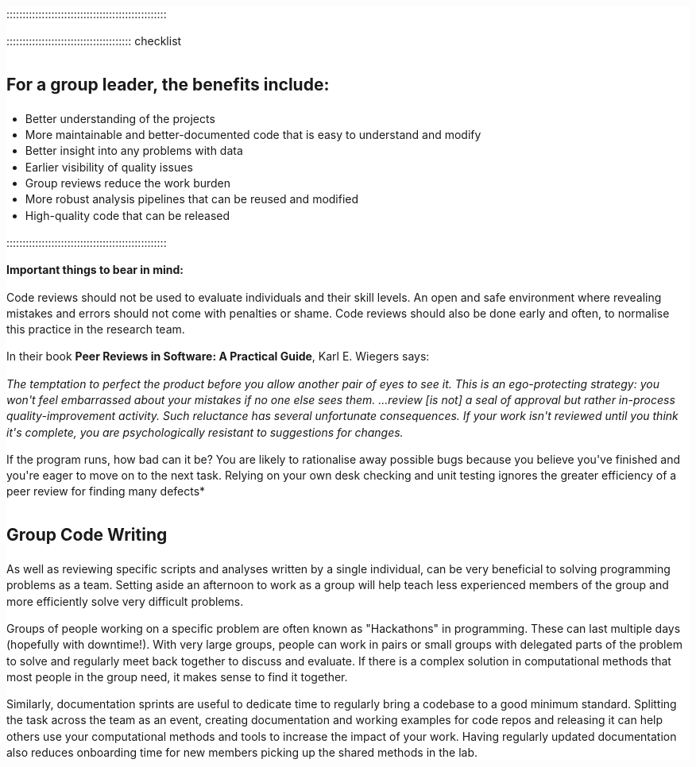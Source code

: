 ::::::::::::::::::::::::::::::::::::::::::::::::::

:::::::::::::::::::::::::::::::::::::::  checklist

## For a group leader, the benefits include:

- Better understanding of the projects
- More maintainable and better-documented code that is easy to understand and modify
- Better insight into any problems with data
- Earlier visibility of quality issues
- Group reviews reduce the work burden
- More robust analysis pipelines that can be reused and modified
- High-quality code that can be released

::::::::::::::::::::::::::::::::::::::::::::::::::

**Important things to bear in mind:**

Code reviews should not be used to evaluate individuals and their skill levels.
An open and safe environment where revealing mistakes and errors should not come with penalties or shame.
Code reviews should also be done early and often, to normalise this practice in the research team.

In their book **Peer Reviews in Software: A Practical Guide**, Karl E. Wiegers says:

*The temptation to perfect the product before you allow another pair of eyes to see it.
This is an ego-protecting strategy: you won't feel embarrassed about your mistakes if no one else sees them.
...review [is not] a seal of approval but rather in-process quality-improvement activity.
Such reluctance has several unfortunate consequences.
If your work isn't reviewed until you think it's complete, you are psychologically resistant to suggestions for changes.*

If the program runs, how bad can it be? You are likely to rationalise away possible bugs because you believe you've finished and you're eager to move on to the next task. Relying on your own desk checking and unit testing ignores the greater efficiency of a peer review for finding many defects\*

## Group Code Writing

As well as reviewing specific scripts and analyses written by a single individual, can be very beneficial to solving programming problems as a team.
Setting aside an afternoon to work as a group will help teach less experienced members of the group and more efficiently solve very difficult problems.

Groups of people working on a specific problem are often known as "Hackathons" in programming.
These can last multiple days (hopefully with downtime!). With very large groups, people can work in pairs or small groups with delegated parts of the problem to solve and regularly meet back together to discuss and evaluate.
If there is a complex solution in computational methods that most people in the group need, it makes sense to find it together.

Similarly, documentation sprints are useful to dedicate time to regularly bring a codebase to a good minimum standard.
Splitting the task across the team as an event, creating documentation and working examples for code repos and releasing it can help others use your computational methods and tools to increase the impact of your work.
Having regularly updated documentation also reduces onboarding time for new members picking up the shared methods in the lab.
